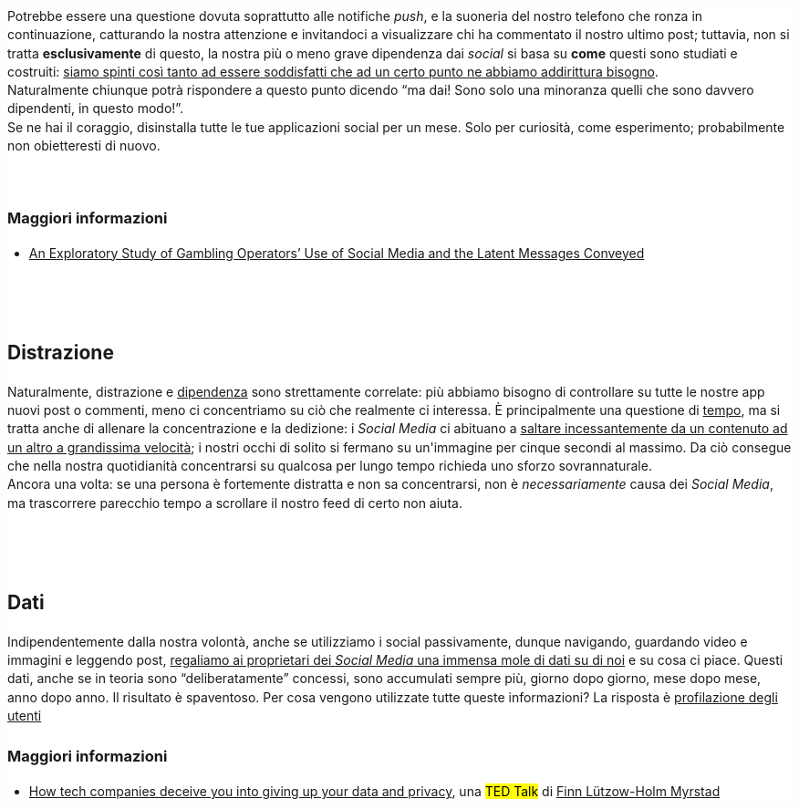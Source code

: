 Potrebbe essere una questione dovuta soprattutto alle notifiche *push*, e la suoneria del nostro telefono che ronza in continuazione, catturando la nostra attenzione e invitandoci a visualizzare chi ha commentato il nostro ultimo post; tuttavia, non si tratta **esclusivamente** di questo, la nostra più o meno grave dipendenza dai *social* si basa su **come** questi sono studiati e costruiti: <u>siamo spinti così tanto ad essere soddisfatti che ad un certo punto ne abbiamo addirittura bisogno</u>.\
Naturalmente chiunque potrà rispondere a questo punto dicendo “ma dai! Sono solo una minoranza quelli che sono davvero dipendenti, in questo modo!”.\
Se ne hai il coraggio, disinstalla tutte le tue applicazioni social per un mese. Solo per curiosità, come esperimento; probabilmente non obietteresti di nuovo.

<br>

### Maggiori informazioni

- [An Exploratory Study of Gambling Operators’ Use of Social Media and the Latent Messages Conveyed](https://link.springer.com/article/10.1007/s10899-015-9525-2 "An Exploratory Study of Gambling Operators’ Use of Social Media and the Latent Messages Conveyed")

<br>
<br>

## Distrazione

Naturalmente, distrazione e [dipendenza](#dipendenza) sono strettamente correlate: più abbiamo bisogno di controllare su tutte le nostre app nuovi post o commenti, meno ci concentriamo su ciò che realmente ci interessa. È principalmente una questione di [tempo](#tempo), ma si tratta anche di allenare la concentrazione e la dedizione: i *Social Media* ci abituano a <u>saltare incessantemente da un contenuto ad un altro a grandissima velocità</u>; i nostri occhi di solito si fermano su un'immagine per cinque secondi al massimo. Da ciò consegue che nella nostra quotidianità concentrarsi su qualcosa per lungo tempo richieda uno sforzo sovrannaturale.\
Ancora una volta: se una persona è fortemente distratta e non sa concentrarsi, non è *necessariamente* causa dei *Social Media*, ma trascorrere parecchio tempo a scrollare il nostro feed di certo non aiuta.

<br>
<br>

## Dati

Indipendentemente dalla nostra volontà, anche se utilizziamo i social passivamente, dunque navigando, guardando video e immagini e leggendo post, <u>regaliamo ai proprietari dei <i>Social Media</i> una immensa mole di dati su di noi</u> e su cosa ci piace. Questi dati, anche se in teoria sono “deliberatamente” concessi, sono accumulati sempre più, giorno dopo giorno, mese dopo mese, anno dopo anno. Il risultato è spaventoso. Per cosa vengono utilizzate tutte queste informazioni? La risposta è [profilazione degli utenti](#profilazione)

### Maggiori informazioni

- [How tech companies deceive you into giving up your data and privacy](https://www.ted.com/talks/finn_lutzow_holm_myrstad_how_tech_companies_deceive_you_into_giving_up_your_data_and_privacy "How tech companies deceive you into giving up your data and privacy"), una <mark class="red">TED Talk</mark> di [Finn Lützow-Holm Myrstad](https://www.ted.com/speakers/finn_myrstad "Finn Lützow-Holm Myrstad")
